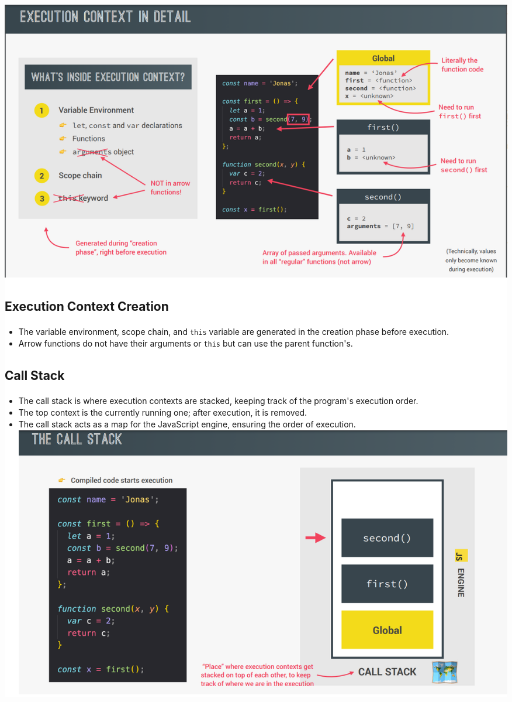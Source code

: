 ![EC](./images/image-7.png)

## Execution Context Creation

- The variable environment, scope chain, and `this` variable are generated in the creation phase before execution.
- Arrow functions do not have their arguments or `this` but can use the parent function's.

## Call Stack

- The call stack is where execution contexts are stacked, keeping track of the program's execution order.
- The top context is the currently running one; after execution, it is removed.
- The call stack acts as a map for the JavaScript engine, ensuring the order of execution.
  ![CALL STACK](./images/image-8.png)
